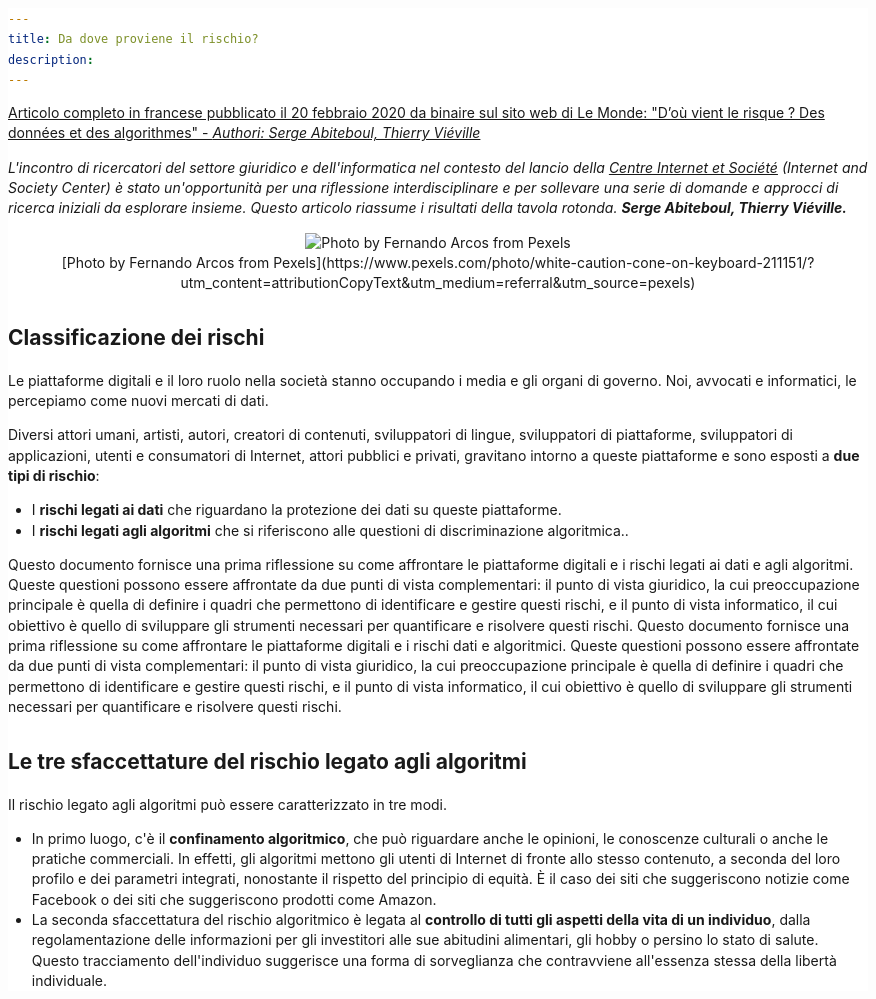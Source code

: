 ```yaml
---
title: Da dove proviene il rischio?
description:
---
```


[Articolo completo in francese pubblicato il 20 febbraio 2020 da binaire sul sito web di Le Monde: "D’où vient le risque ? Des données et des algorithmes" - _Authori: Serge Abiteboul, Thierry Viéville_](https://www.lemonde.fr/blog/binaire/2020/02/05/les-plateformes-numeriques-un-foyer-pour-les-risques-donnees-et-algorithmes/) 

_L'incontro di ricercatori del settore giuridico e dell'informatica nel contesto del lancio della [Centre Internet et Société](http://cis.cnrs.fr/) (Internet and Society Center) è stato un'opportunità per una riflessione interdisciplinare e per sollevare una serie di domande e approcci di ricerca iniziali da esplorare insieme. Questo articolo riassume i risultati della tavola rotonda. **Serge Abiteboul, Thierry Viéville.**_

<center><img src="https://storage.googleapis.com/prd-blogs/2020/02/cc883a26-white-caution-cone-on-keyboard-211151.jpg" alt="Photo by Fernando Arcos from Pexels" width="500"></center>
<center>[Photo by Fernando Arcos from Pexels](https://www.pexels.com/photo/white-caution-cone-on-keyboard-211151/?utm_content=attributionCopyText&utm_medium=referral&utm_source=pexels)</center>

Classificazione dei rischi
-----------------------

Le piattaforme digitali e il loro ruolo nella società stanno occupando i media e gli organi di governo. Noi, avvocati e informatici, le percepiamo come nuovi mercati di dati.

Diversi attori umani, artisti, autori, creatori di contenuti, sviluppatori di lingue, sviluppatori di piattaforme, sviluppatori di applicazioni, utenti e consumatori di Internet, attori pubblici e privati, gravitano intorno a queste piattaforme e sono esposti a **due tipi di rischio**:

*   I **rischi legati ai dati** che riguardano la protezione dei dati su queste piattaforme.
*   I **rischi legati agli algoritmi** che si riferiscono alle questioni di discriminazione algoritmica..


Questo documento fornisce una prima riflessione su come affrontare le piattaforme digitali e i rischi legati ai dati e agli algoritmi. Queste questioni possono essere affrontate da due punti di vista complementari: il punto di vista giuridico, la cui preoccupazione principale è quella di definire i quadri che permettono di identificare e gestire questi rischi, e il punto di vista informatico, il cui obiettivo è quello di sviluppare gli strumenti necessari per quantificare e risolvere questi rischi.
Questo documento fornisce una prima riflessione su come affrontare le piattaforme digitali e i rischi dati e algoritmici. Queste questioni possono essere affrontate da due punti di vista complementari: il punto di vista giuridico, la cui preoccupazione principale è quella di definire i quadri che permettono di identificare e gestire questi rischi, e il punto di vista informatico, il cui obiettivo è quello di sviluppare gli strumenti necessari per quantificare e risolvere questi rischi.


Le tre sfaccettature del rischio legato agli algoritmi 
------------------------------------

Il rischio legato agli algoritmi può essere caratterizzato in tre modi.

*  In primo luogo, c'è il **confinamento algoritmico**, che può riguardare anche le opinioni, le conoscenze culturali o anche le pratiche commerciali. In effetti, gli algoritmi mettono gli utenti di Internet di fronte allo stesso contenuto, a seconda del loro profilo e dei parametri integrati, nonostante il rispetto del principio di equità. È il caso dei siti che suggeriscono notizie come Facebook o dei siti che suggeriscono prodotti come Amazon.
*   La seconda sfaccettatura del rischio algoritmico è legata al **controllo di tutti gli aspetti della vita di un individuo**, dalla regolamentazione delle informazioni per gli investitori alle sue abitudini alimentari, gli hobby o persino lo stato di salute. Questo tracciamento dell'individuo suggerisce una forma di sorveglianza che contravviene all'essenza stessa della libertà individuale.